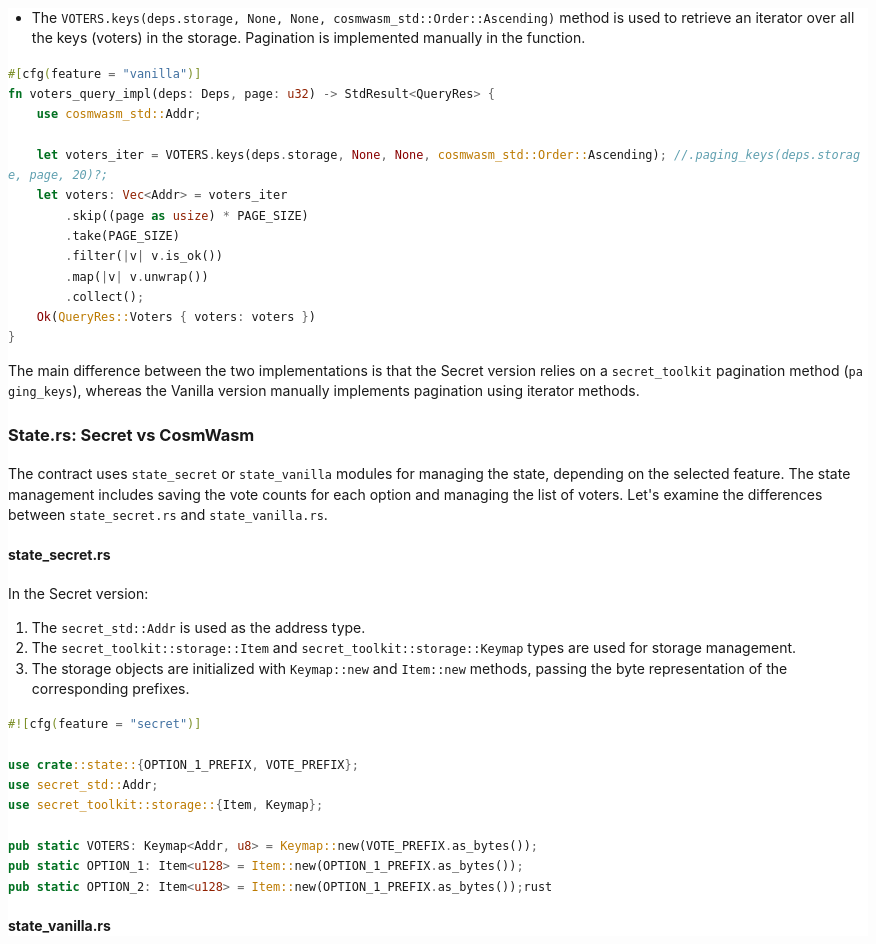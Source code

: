 * The `VOTERS.keys(deps.storage, None, None, cosmwasm_std::Order::Ascending)` method is used to retrieve an iterator over all the keys (voters) in the storage. Pagination is implemented manually in the function.

```rust
#[cfg(feature = "vanilla")]
fn voters_query_impl(deps: Deps, page: u32) -> StdResult<QueryRes> {
    use cosmwasm_std::Addr;

    let voters_iter = VOTERS.keys(deps.storage, None, None, cosmwasm_std::Order::Ascending); //.paging_keys(deps.storage, page, 20)?;
    let voters: Vec<Addr> = voters_iter
        .skip((page as usize) * PAGE_SIZE)
        .take(PAGE_SIZE)
        .filter(|v| v.is_ok())
        .map(|v| v.unwrap())
        .collect();
    Ok(QueryRes::Voters { voters: voters })
}
```

The main difference between the two implementations is that the Secret version relies on a `secret_toolkit` pagination method (`paging_keys`), whereas the Vanilla version manually implements pagination using iterator methods.

### State.rs: Secret vs CosmWasm

The contract uses `state_secret` or `state_vanilla` modules for managing the state, depending on the selected feature. The state management includes saving the vote counts for each option and managing the list of voters. Let's examine the differences between `state_secret.rs` and `state_vanilla.rs`.&#x20;

#### state\_secret.rs

In the Secret version:&#x20;

1. The `secret_std::Addr` is used as the address type.
2. The `secret_toolkit::storage::Item` and `secret_toolkit::storage::Keymap` types are used for storage management.
3. The storage objects are initialized with `Keymap::new` and `Item::new` methods, passing the byte representation of the corresponding prefixes.

```rust
#![cfg(feature = "secret")]

use crate::state::{OPTION_1_PREFIX, VOTE_PREFIX};
use secret_std::Addr;
use secret_toolkit::storage::{Item, Keymap};

pub static VOTERS: Keymap<Addr, u8> = Keymap::new(VOTE_PREFIX.as_bytes());
pub static OPTION_1: Item<u128> = Item::new(OPTION_1_PREFIX.as_bytes());
pub static OPTION_2: Item<u128> = Item::new(OPTION_1_PREFIX.as_bytes());rust
```

#### state\_vanilla.rs
